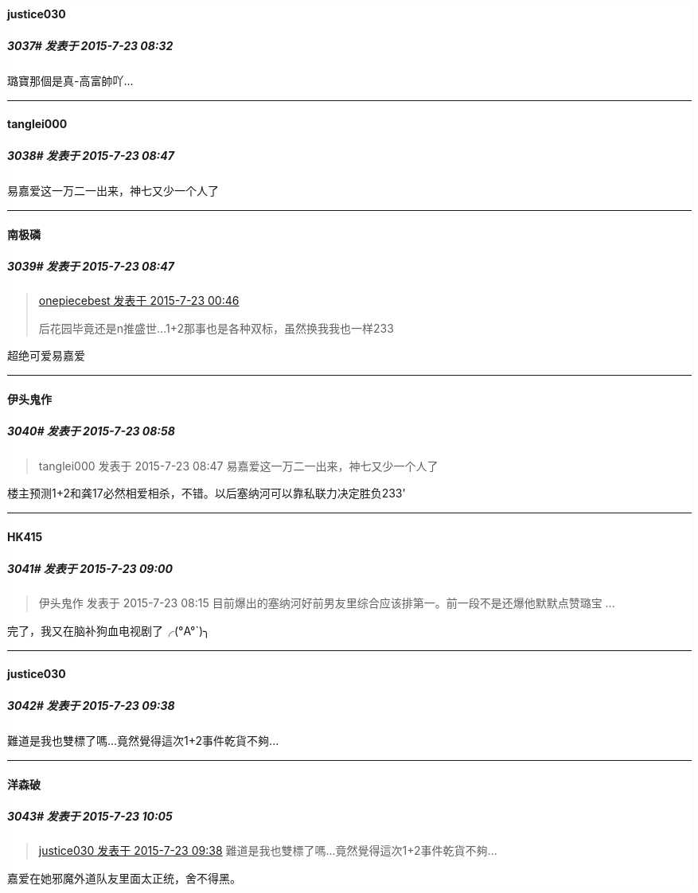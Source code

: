 ####  justice030  
##### 3037#       发表于 2015-7-23 08:32

璐寶那個是真-高富帥吖...

*****

####  tanglei000  
##### 3038#       发表于 2015-7-23 08:47

易嘉爱这一万二一出来，神七又少一个人了

*****

####  南极磷  
##### 3039#       发表于 2015-7-23 08:47

<blockquote><a href="httphttps://bbs.saraba1st.com/2b/forum.php?mod=redirect&amp;goto=findpost&amp;pid=29625085&amp;ptid=1105387" target="_blank">onepiecebest 发表于 2015-7-23 00:46</a>

后花园毕竟还是n推盛世...1+2那事也是各种双标，虽然换我我也一样233</blockquote>
超绝可爱易嘉爱

*****

####  伊头鬼作  
##### 3040#       发表于 2015-7-23 08:58

<blockquote>tanglei000 发表于 2015-7-23 08:47
易嘉爱这一万二一出来，神七又少一个人了</blockquote>
楼主预测1+2和龚17必然相爱相杀，不错。以后塞纳河可以靠私联力决定胜负233'

*****

####  HK415  
##### 3041#       发表于 2015-7-23 09:00

<blockquote>伊头鬼作 发表于 2015-7-23 08:15
目前爆出的塞纳河好前男友里综合应该排第一。前一段不是还爆他默默点赞璐宝 ...</blockquote>
完了，我又在脑补狗血电视剧了╭(°A°`)╮

*****

####  justice030  
##### 3042#       发表于 2015-7-23 09:38

難道是我也雙標了嗎...竟然覺得這次1+2事件乾貨不夠...

*****

####  洋森破  
##### 3043#       发表于 2015-7-23 10:05

<blockquote><a href="httphttps://bbs.saraba1st.com/2b/forum.php?mod=redirect&amp;amp;goto=findpost&amp;amp;pid=29626703&amp;amp;ptid=1105387" target="_blank">justice030 发表于 2015-7-23 09:38</a>
難道是我也雙標了嗎...竟然覺得這次1+2事件乾貨不夠...</blockquote>
嘉爱在她邪魔外道队友里面太正统，舍不得黑。
